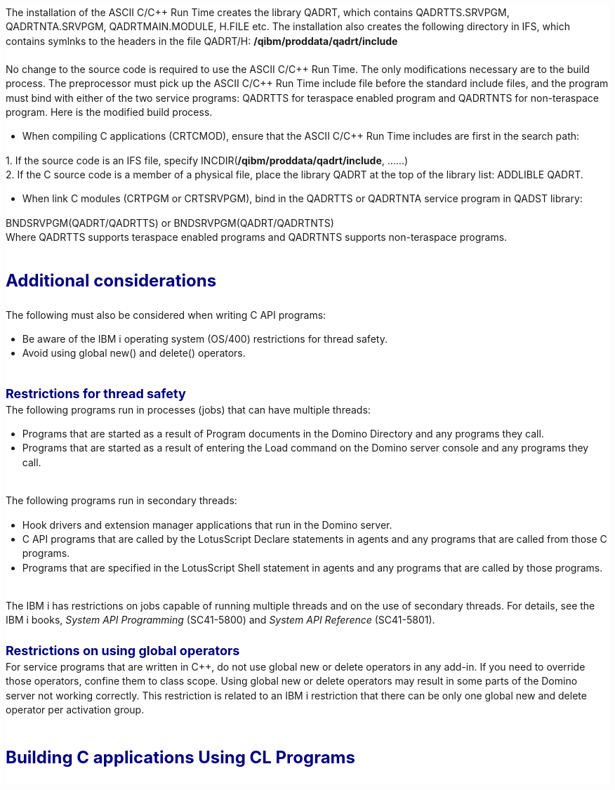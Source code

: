 The installation of the ASCII C/C++ Run Time creates the library QADRT, which contains QADRTTS.SRVPGM, QADRTNTA.SRVPGM, QADRTMAIN.MODULE, H.FILE etc.  The installation also creates the following directory in IFS, which contains symlnks to the headers in the file QADRT/H: 	<b>/qibm/proddata/qadrt/include   </b><br>
<br>
No change to the source code is required to use the ASCII C/C++ Run Time.  The only modifications necessary are to the build process.  The preprocessor must pick up the ASCII C/C++ Run Time include file before the standard include files, and the program must bind with either of the two service programs: QADRTTS for teraspace enabled program and QADRTNTS for non-teraspace program.  Here is the modified build process.<br>

<ul type="disc">
<li>When compiling C applications (CRTCMOD), ensure that the ASCII C/C++ Run Time includes are first in the search path:</ul>
	1. If the source code is an IFS file, specify INCDIR(<b>/qibm/proddata/qadrt/include</b>, ......)<br>
	2. If the C source code is a member of a physical file, place the library QADRT at the top of the library list: ADDLIBLE QADRT.
<ul type="disc">
<li>When link C modules (CRTPGM or CRTSRVPGM), bind in the QADRTTS or QADRTNTA service program in QADST library:</ul>
	BNDSRVPGM(QADRT/QADRTTS) or BNDSRVPGM(QADRT/QADRTNTS)<br>
         Where QADRTTS supports teraspace enabled programs and QADRTNTS supports non-teraspace programs.	<font face="MS Sans Serif">	</font><br>
		
<ul></ul>
<br>
<b><font size="5" color="#000080">Additional considerations</font></b><br>
<br>
The following must also be considered when writing C API programs:
<ul type="disc">
<li>Be aware of the IBM i operating system (OS/400) restrictions for thread safety.
<li>Avoid using global new() and delete() operators.</ul>
<br>
<b><font size="4" color="#000080">Restrictions for thread safety</font></b><br>
The following programs run in processes (jobs) that can have multiple threads:
<ul type="disc">
<li>Programs that are started as a result of Program documents in the Domino Directory and any programs they call.
<li>Programs that are started as a result of entering the Load command on the Domino server console and any programs they call.</ul>
<br>
The following programs run in secondary threads:
<ul type="disc">
<li>Hook drivers and extension manager applications that run in the Domino server.
<li>C API programs that are called by the LotusScript Declare statements in agents and any programs that are called from those C programs.
<li>Programs that are specified in the LotusScript Shell statement in agents and any programs that are called by those programs.</ul>
<br>
The IBM i has restrictions on jobs capable of running multiple threads and on the use of secondary threads.  For details, see the IBM i books, <i>System API Programming</i> (SC41-5800) and <i>System API Reference</i> (SC41-5801).<br>
<br>
<b><font size="4" color="#000080">Restrictions on using global operators</font></b><br>
For service programs that are written in C++, do not use global new or delete operators in any add-in.  If you need to override those operators, confine them to class scope.  Using global new or delete operators may result in some parts of the Domino server not working correctly.  This restriction is related to an IBM i restriction that there can be only one global new and delete operator per activation group.<br>
<br>
<br>
<b><font size="5" color="#000080">Building C applications Using CL Programs</font></b><br>
<br>